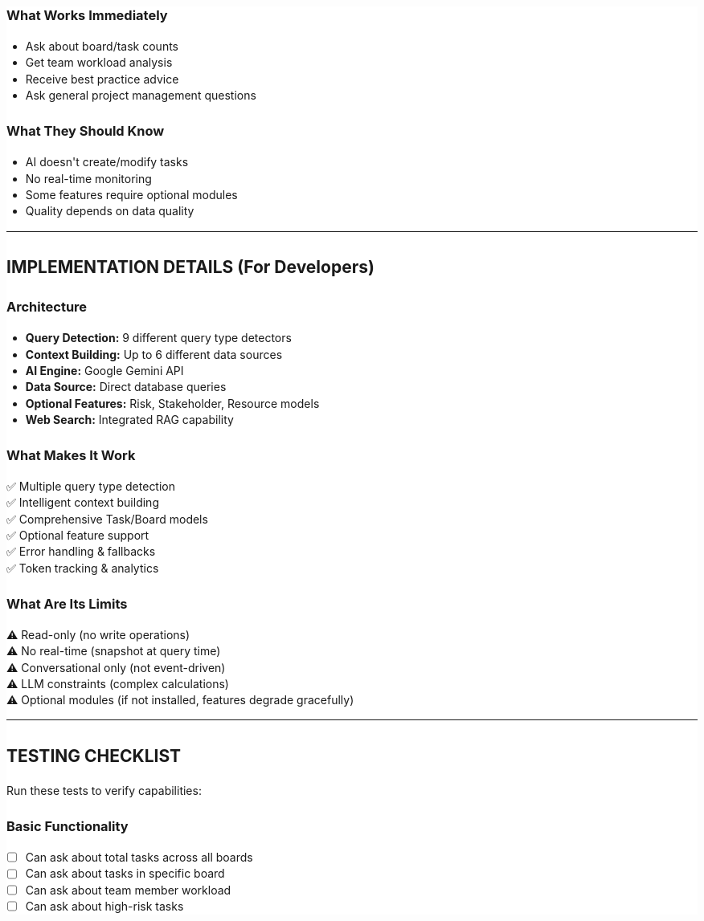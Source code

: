 ### What Works Immediately
- Ask about board/task counts
- Get team workload analysis
- Receive best practice advice
- Ask general project management questions

### What They Should Know
- AI doesn't create/modify tasks
- No real-time monitoring
- Some features require optional modules
- Quality depends on data quality

---

## IMPLEMENTATION DETAILS (For Developers)

### Architecture

- **Query Detection:** 9 different query type detectors
- **Context Building:** Up to 6 different data sources
- **AI Engine:** Google Gemini API
- **Data Source:** Direct database queries
- **Optional Features:** Risk, Stakeholder, Resource models
- **Web Search:** Integrated RAG capability

### What Makes It Work

✅ Multiple query type detection  
✅ Intelligent context building  
✅ Comprehensive Task/Board models  
✅ Optional feature support  
✅ Error handling & fallbacks  
✅ Token tracking & analytics  

### What Are Its Limits

⚠️ Read-only (no write operations)  
⚠️ No real-time (snapshot at query time)  
⚠️ Conversational only (not event-driven)  
⚠️ LLM constraints (complex calculations)  
⚠️ Optional modules (if not installed, features degrade gracefully)  

---

## TESTING CHECKLIST

Run these tests to verify capabilities:

### Basic Functionality
- [ ] Can ask about total tasks across all boards
- [ ] Can ask about tasks in specific board
- [ ] Can ask about team member workload
- [ ] Can ask about high-risk tasks
